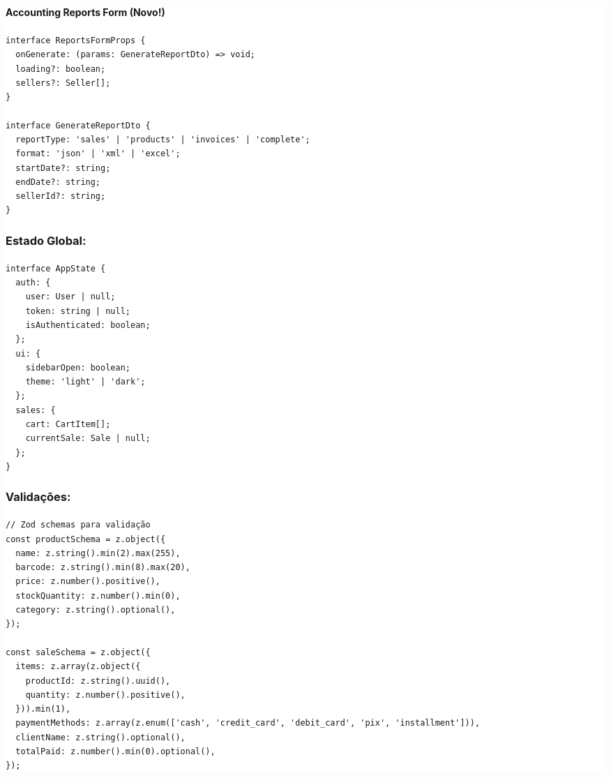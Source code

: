 #### Accounting Reports Form (Novo!)
```tsx
interface ReportsFormProps {
  onGenerate: (params: GenerateReportDto) => void;
  loading?: boolean;
  sellers?: Seller[];
}

interface GenerateReportDto {
  reportType: 'sales' | 'products' | 'invoices' | 'complete';
  format: 'json' | 'xml' | 'excel';
  startDate?: string;
  endDate?: string;
  sellerId?: string;
}
```

### Estado Global:
```tsx
interface AppState {
  auth: {
    user: User | null;
    token: string | null;
    isAuthenticated: boolean;
  };
  ui: {
    sidebarOpen: boolean;
    theme: 'light' | 'dark';
  };
  sales: {
    cart: CartItem[];
    currentSale: Sale | null;
  };
}
```

### Validações:
```tsx
// Zod schemas para validação
const productSchema = z.object({
  name: z.string().min(2).max(255),
  barcode: z.string().min(8).max(20),
  price: z.number().positive(),
  stockQuantity: z.number().min(0),
  category: z.string().optional(),
});

const saleSchema = z.object({
  items: z.array(z.object({
    productId: z.string().uuid(),
    quantity: z.number().positive(),
  })).min(1),
  paymentMethods: z.array(z.enum(['cash', 'credit_card', 'debit_card', 'pix', 'installment'])),
  clientName: z.string().optional(),
  totalPaid: z.number().min(0).optional(),
});
```
